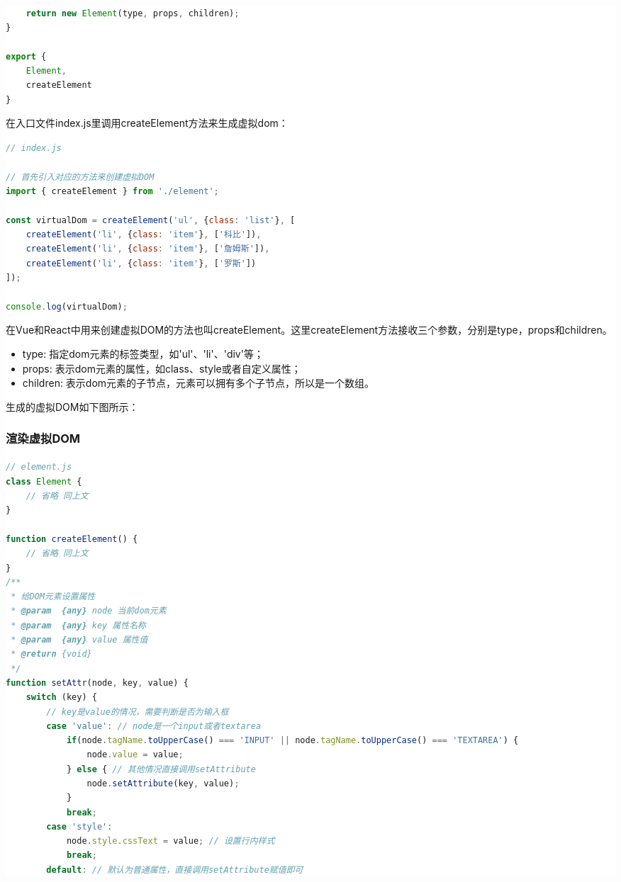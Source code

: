 ```js
    return new Element(type, props, children);
}

export {
    Element,
    createElement
}
```
在入口文件index.js里调用createElement方法来生成虚拟dom：
```js
// index.js

// 首先引入对应的方法来创建虚拟DOM
import { createElement } from './element';

const virtualDom = createElement('ul', {class: 'list'}, [
    createElement('li', {class: 'item'}, ['科比']),
    createElement('li', {class: 'item'}, ['詹姆斯']),
    createElement('li', {class: 'item'}, ['罗斯'])
]);

console.log(virtualDom);
```
在Vue和React中用来创建虚拟DOM的方法也叫createElement。这里createElement方法接收三个参数，分别是type，props和children。
* type: 指定dom元素的标签类型，如'ul'、'li'、'div'等；
* props: 表示dom元素的属性，如class、style或者自定义属性；
* children: 表示dom元素的子节点，元素可以拥有多个子节点，所以是一个数组。

生成的虚拟DOM如下图所示：
<img :src="$withBase('/react/dom-diff.png')" alt="">

### 渲染虚拟DOM
```js
// element.js
class Element {
    // 省略 同上文
}

function createElement() {
    // 省略 同上文
}
/**
 * 给DOM元素设置属性
 * @param  {any} node 当前dom元素
 * @param  {any} key 属性名称
 * @param  {any} value 属性值
 * @return {void}
 */
function setAttr(node, key, value) {
    switch (key) {
        // key是value的情况，需要判断是否为输入框
        case 'value': // node是一个input或者textarea
            if(node.tagName.toUpperCase() === 'INPUT' || node.tagName.toUpperCase() === 'TEXTAREA') {
                node.value = value;
            } else { // 其他情况直接调用setAttribute
                node.setAttribute(key, value);
            }
            break;
        case 'style':
            node.style.cssText = value; // 设置行内样式
            break;
        default: // 默认为普通属性，直接调用setAttribute赋值即可
```